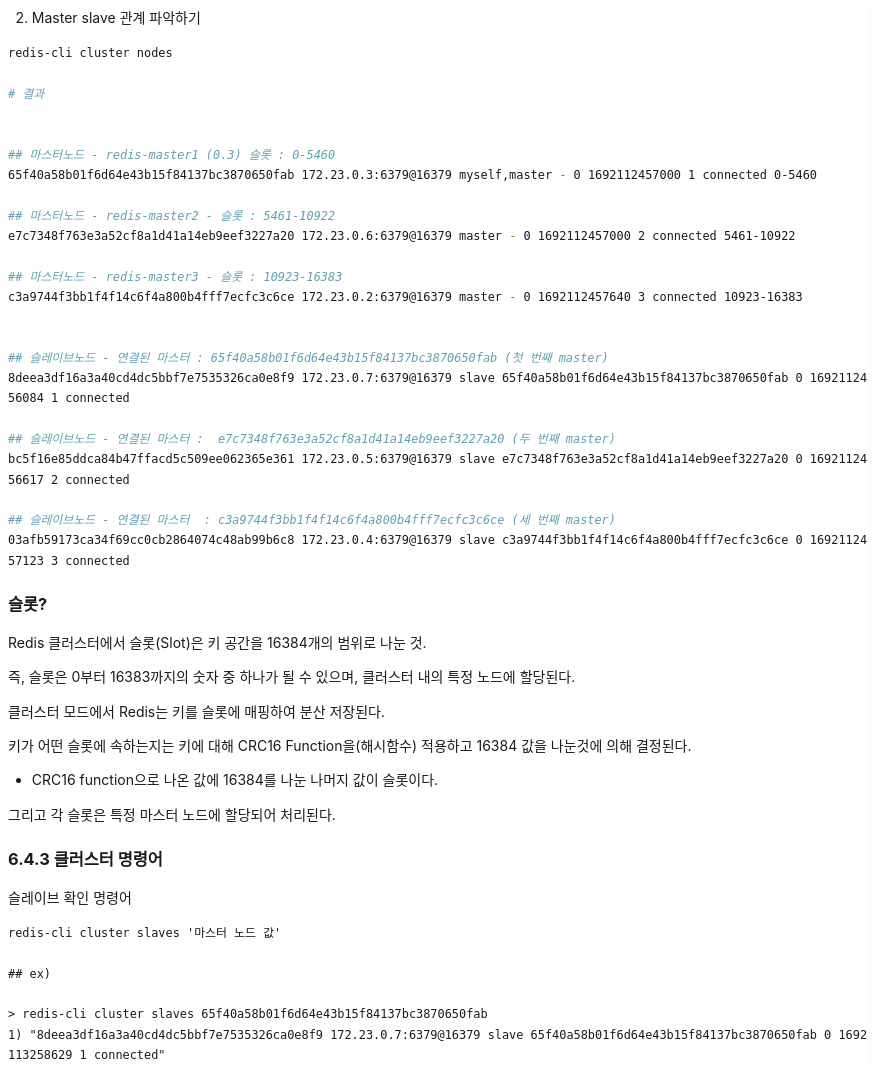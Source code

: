 2. Master slave 관계 파악하기

```sh
redis-cli cluster nodes

# 결과


## 마스터노드 - redis-master1 (0.3) 슬롯 : 0-5460
65f40a58b01f6d64e43b15f84137bc3870650fab 172.23.0.3:6379@16379 myself,master - 0 1692112457000 1 connected 0-5460

## 마스터노드 - redis-master2 - 슬롯 : 5461-10922
e7c7348f763e3a52cf8a1d41a14eb9eef3227a20 172.23.0.6:6379@16379 master - 0 1692112457000 2 connected 5461-10922

## 마스터노드 - redis-master3 - 슬롯 : 10923-16383
c3a9744f3bb1f4f14c6f4a800b4fff7ecfc3c6ce 172.23.0.2:6379@16379 master - 0 1692112457640 3 connected 10923-16383


## 슬레이브노드 - 연결된 마스터 : 65f40a58b01f6d64e43b15f84137bc3870650fab (첫 번째 master)
8deea3df16a3a40cd4dc5bbf7e7535326ca0e8f9 172.23.0.7:6379@16379 slave 65f40a58b01f6d64e43b15f84137bc3870650fab 0 1692112456084 1 connected

## 슬레이브노드 - 연결된 마스터 :  e7c7348f763e3a52cf8a1d41a14eb9eef3227a20 (두 번째 master)
bc5f16e85ddca84b47ffacd5c509ee062365e361 172.23.0.5:6379@16379 slave e7c7348f763e3a52cf8a1d41a14eb9eef3227a20 0 1692112456617 2 connected

## 슬레이브노드 - 연결된 마스터  : c3a9744f3bb1f4f14c6f4a800b4fff7ecfc3c6ce (세 번째 master)
03afb59173ca34f69cc0cb2864074c48ab99b6c8 172.23.0.4:6379@16379 slave c3a9744f3bb1f4f14c6f4a800b4fff7ecfc3c6ce 0 1692112457123 3 connected
```

### 슬롯?

Redis 클러스터에서 슬롯(Slot)은 키 공간을 16384개의 범위로 나눈 것. 

즉, 슬롯은 0부터 16383까지의 숫자 중 하나가 될 수 있으며, 클러스터 내의 특정 노드에 할당된다.

클러스터 모드에서 Redis는 키를 슬롯에 매핑하여 분산 저장된다.

키가 어떤 슬롯에 속하는지는 키에 대해 CRC16 Function을(해시함수) 적용하고 16384 값을 나눈것에 의해 결정된다. 

* CRC16 function으로 나온 값에 16384를 나눈 나머지 값이 슬롯이다.

그리고 각 슬롯은 특정 마스터 노드에 할당되어 처리된다.

### 6.4.3 클러스터 명령어

슬레이브 확인 명령어

```
redis-cli cluster slaves '마스터 노드 값'

## ex)

> redis-cli cluster slaves 65f40a58b01f6d64e43b15f84137bc3870650fab
1) "8deea3df16a3a40cd4dc5bbf7e7535326ca0e8f9 172.23.0.7:6379@16379 slave 65f40a58b01f6d64e43b15f84137bc3870650fab 0 1692113258629 1 connected"
```
